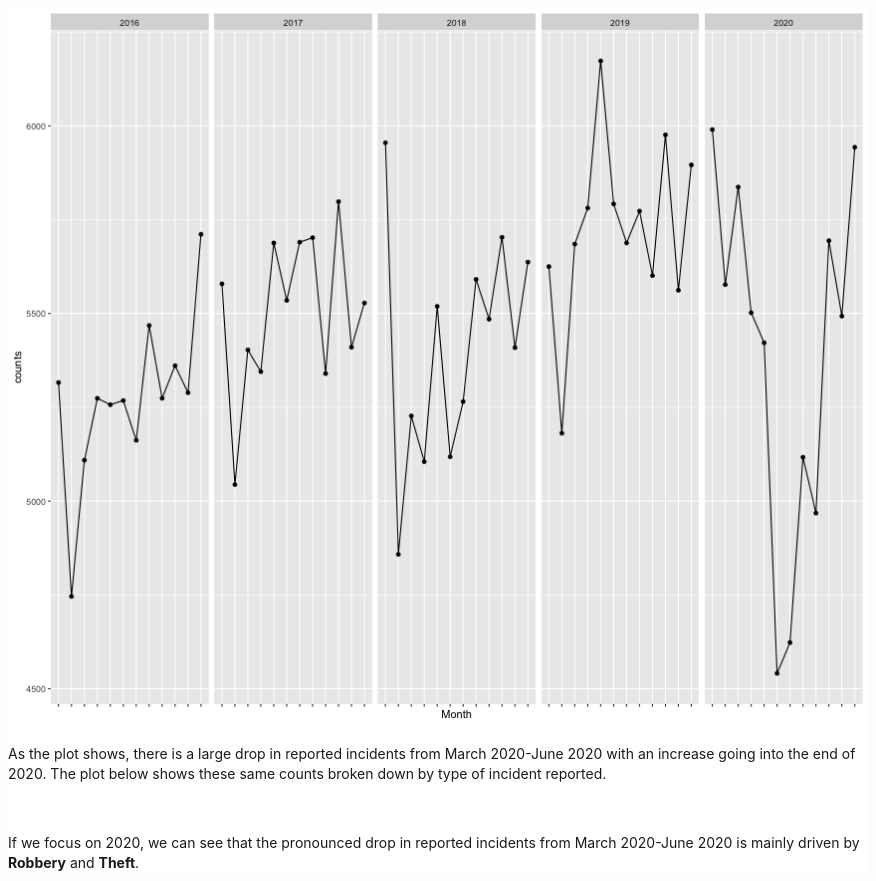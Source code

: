 ![plot of chunk unnamed-chunk-2](figure/unnamed-chunk-2-1.png)

As the plot shows, there is a large drop in reported incidents from March 2020-June 2020 with an increase going into the end of 2020. The plot below shows these same counts broken down by type of incident reported.  

<br>

If we focus on 2020, we can see that the pronounced drop in reported incidents from March 2020-June 2020 is mainly driven by **Robbery** and **Theft**. 
